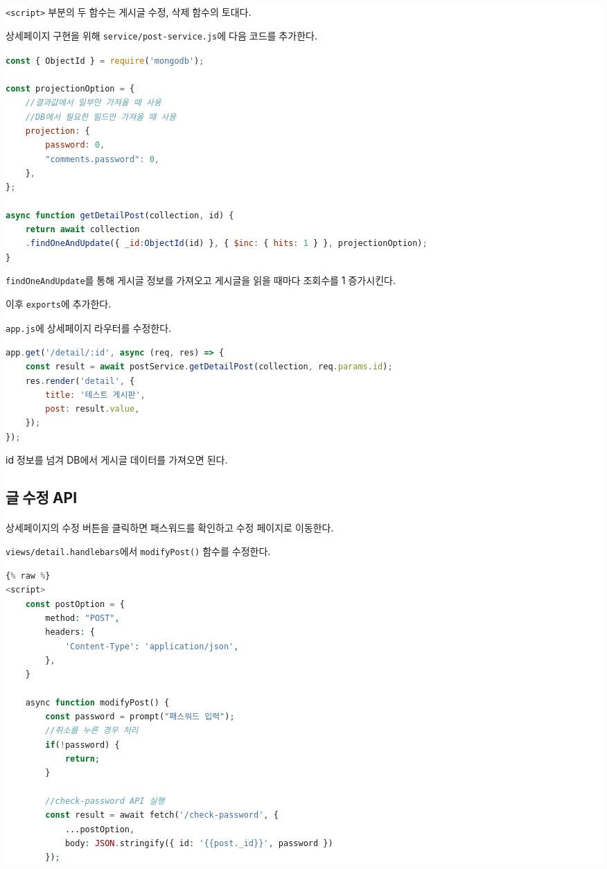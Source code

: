 `<script>` 부분의 두 함수는 게시글 수정, 삭제 함수의 토대다.

상세페이지 구현을 위해 `service/post-service.js`에 다음 코드를 추가한다.

```js
const { ObjectId } = require('mongodb');

const projectionOption = {
    //결과값에서 일부만 가져올 때 사용
    //DB에서 필요한 필드만 가져올 때 사용
    projection: {
        password: 0,
        "comments.password": 0,
    },
};

async function getDetailPost(collection, id) {
    return await collection
    .findOneAndUpdate({ _id:ObjectId(id) }, { $inc: { hits: 1 } }, projectionOption);
}
```

`findOneAndUpdate`를 통해 게시글 정보를 가져오고 게시글을 읽을 때마다 조회수를 1 증가시킨다. 

이후 `exports`에 추가한다.

`app.js`에 상세페이지 라우터를 수정한다.

```js
app.get('/detail/:id', async (req, res) => {
    const result = await postService.getDetailPost(collection, req.params.id);
    res.render('detail', {
        title: '테스트 게시판',
        post: result.value,
    });
});
```

id 정보를 넘겨 DB에서 게시글 데이터를 가져오면 된다.

## 글 수정 API

상세페이지의 수정 버튼을 클릭하면 패스워드를 확인하고 수정 페이지로 이동한다.

`views/detail.handlebars`에서 `modifyPost()` 함수를 수정한다.

```php
{% raw %}
<script>
    const postOption = {
        method: "POST",
        headers: {
            'Content-Type': 'application/json',
        },
    }

    async function modifyPost() { 
        const password = prompt("패스워드 입력");
        //취소를 누른 경우 처리
        if(!password) {
            return;
        }

        //check-password API 실행
        const result = await fetch('/check-password', {
            ...postOption,
            body: JSON.stringify({ id: '{{post._id}}', password })
        });
```